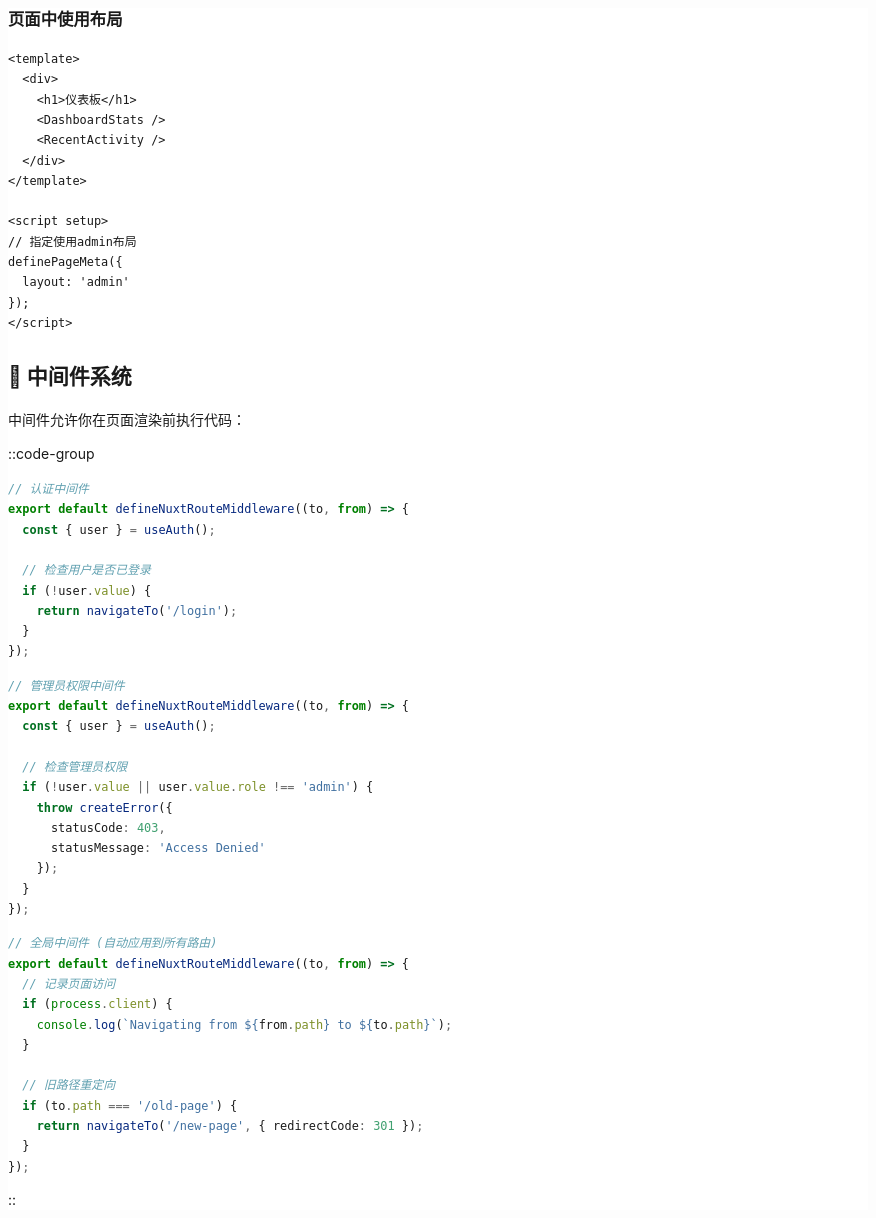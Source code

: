 ### 页面中使用布局

```vue [pages/admin/dashboard.vue]
<template>
  <div>
    <h1>仪表板</h1>
    <DashboardStats />
    <RecentActivity />
  </div>
</template>

<script setup>
// 指定使用admin布局
definePageMeta({
  layout: 'admin'
});
</script>
```

## 🔄 中间件系统

中间件允许你在页面渲染前执行代码：

::code-group
```typescript [middleware/auth.ts]
// 认证中间件
export default defineNuxtRouteMiddleware((to, from) => {
  const { user } = useAuth();

  // 检查用户是否已登录
  if (!user.value) {
    return navigateTo('/login');
  }
});
```

```typescript [middleware/admin.ts]
// 管理员权限中间件
export default defineNuxtRouteMiddleware((to, from) => {
  const { user } = useAuth();

  // 检查管理员权限
  if (!user.value || user.value.role !== 'admin') {
    throw createError({
      statusCode: 403,
      statusMessage: 'Access Denied'
    });
  }
});
```

```typescript [middleware/redirect.global.ts]
// 全局中间件 (自动应用到所有路由)
export default defineNuxtRouteMiddleware((to, from) => {
  // 记录页面访问
  if (process.client) {
    console.log(`Navigating from ${from.path} to ${to.path}`);
  }

  // 旧路径重定向
  if (to.path === '/old-page') {
    return navigateTo('/new-page', { redirectCode: 301 });
  }
});
```
::